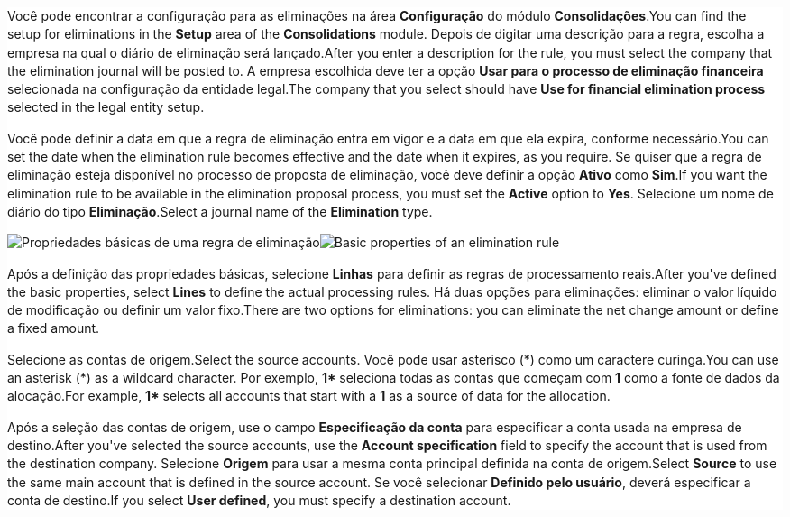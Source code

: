 <span data-ttu-id="09c9d-194">Você pode encontrar a configuração para as eliminações na área **Configuração** do módulo **Consolidações**.</span><span class="sxs-lookup"><span data-stu-id="09c9d-194">You can find the setup for eliminations in the **Setup** area of the **Consolidations** module.</span></span> <span data-ttu-id="09c9d-195">Depois de digitar uma descrição para a regra, escolha a empresa na qual o diário de eliminação será lançado.</span><span class="sxs-lookup"><span data-stu-id="09c9d-195">After you enter a description for the rule, you must select the company that the elimination journal will be posted to.</span></span> <span data-ttu-id="09c9d-196">A empresa escolhida deve ter a opção **Usar para o processo de eliminação financeira** selecionada na configuração da entidade legal.</span><span class="sxs-lookup"><span data-stu-id="09c9d-196">The company that you select should have **Use for financial elimination process** selected in the legal entity setup.</span></span>

<span data-ttu-id="09c9d-197">Você pode definir a data em que a regra de eliminação entra em vigor e a data em que ela expira, conforme necessário.</span><span class="sxs-lookup"><span data-stu-id="09c9d-197">You can set the date when the elimination rule becomes effective and the date when it expires, as you require.</span></span> <span data-ttu-id="09c9d-198">Se quiser que a regra de eliminação esteja disponível no processo de proposta de eliminação, você deve definir a opção **Ativo** como **Sim**.</span><span class="sxs-lookup"><span data-stu-id="09c9d-198">If you want the elimination rule to be available in the elimination proposal process, you must set the **Active** option to **Yes**.</span></span> <span data-ttu-id="09c9d-199">Selecione um nome de diário do tipo **Eliminação**.</span><span class="sxs-lookup"><span data-stu-id="09c9d-199">Select a journal name of the **Elimination** type.</span></span>

<span data-ttu-id="09c9d-200">![Propriedades básicas de uma regra de eliminação](./media/ledger-elimination-rule-journal.png "Propriedades básicas de uma regra de eliminação")</span><span class="sxs-lookup"><span data-stu-id="09c9d-200">![Basic properties of an elimination rule](./media/ledger-elimination-rule-journal.png "Basic properties of an elimination rule")</span></span>

<span data-ttu-id="09c9d-201">Após a definição das propriedades básicas, selecione **Linhas** para definir as regras de processamento reais.</span><span class="sxs-lookup"><span data-stu-id="09c9d-201">After you've defined the basic properties, select **Lines** to define the actual processing rules.</span></span> <span data-ttu-id="09c9d-202">Há duas opções para eliminações: eliminar o valor líquido de modificação ou definir um valor fixo.</span><span class="sxs-lookup"><span data-stu-id="09c9d-202">There are two options for eliminations: you can eliminate the net change amount or define a fixed amount.</span></span>

<span data-ttu-id="09c9d-203">Selecione as contas de origem.</span><span class="sxs-lookup"><span data-stu-id="09c9d-203">Select the source accounts.</span></span> <span data-ttu-id="09c9d-204">Você pode usar asterisco (\*) como um caractere curinga.</span><span class="sxs-lookup"><span data-stu-id="09c9d-204">You can use an asterisk (\*) as a wildcard character.</span></span> <span data-ttu-id="09c9d-205">Por exemplo, **1\*** seleciona todas as contas que começam com **1** como a fonte de dados da alocação.</span><span class="sxs-lookup"><span data-stu-id="09c9d-205">For example, **1\*** selects all accounts that start with a **1** as a source of data for the allocation.</span></span>

<span data-ttu-id="09c9d-206">Após a seleção das contas de origem, use o campo **Especificação da conta** para especificar a conta usada na empresa de destino.</span><span class="sxs-lookup"><span data-stu-id="09c9d-206">After you've selected the source accounts, use the **Account specification** field to specify the account that is used from the destination company.</span></span> <span data-ttu-id="09c9d-207">Selecione **Origem** para usar a mesma conta principal definida na conta de origem.</span><span class="sxs-lookup"><span data-stu-id="09c9d-207">Select **Source** to use the same main account that is defined in the source account.</span></span> <span data-ttu-id="09c9d-208">Se você selecionar **Definido pelo usuário**, deverá especificar a conta de destino.</span><span class="sxs-lookup"><span data-stu-id="09c9d-208">If you select **User defined**, you must specify a destination account.</span></span>
